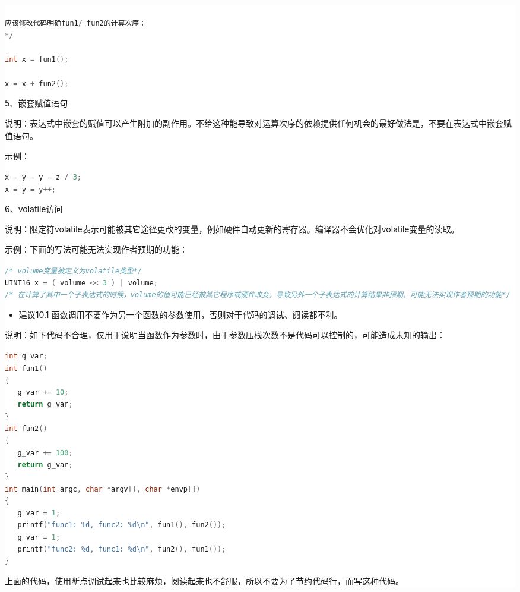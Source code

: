 ```c

应该修改代码明确fun1/ fun2的计算次序：
*/

int x = fun1();

x = x + fun2();
```

5、嵌套赋值语句

说明：表达式中嵌套的赋值可以产生附加的副作用。不给这种能导致对运算次序的依赖提供任何机会的最好做法是，不要在表达式中嵌套赋值语句。

示例：
```c
x = y = y = z / 3;
x = y = y++;
```

6、volatile访问

说明：限定符volatile表示可能被其它途径更改的变量，例如硬件自动更新的寄存器。编译器不会优化对volatile变量的读取。

示例：下面的写法可能无法实现作者预期的功能：

```c
/* volume变量被定义为volatile类型*/
UINT16 x = ( volume << 3 ) | volume; 
/* 在计算了其中一个子表达式的时候，volume的值可能已经被其它程序或硬件改变，导致另外一个子表达式的计算结果非预期，可能无法实现作者预期的功能*/

```

* 建议10.1 函数调用不要作为另一个函数的参数使用，否则对于代码的调试、阅读都不利。

说明：如下代码不合理，仅用于说明当函数作为参数时，由于参数压栈次数不是代码可以控制的，可能造成未知的输出：

```c
int g_var;
int fun1()
{
   g_var += 10;
   return g_var;
}
int fun2()
{
   g_var += 100;
   return g_var;
}
int main(int argc, char *argv[], char *envp[])
{
   g_var = 1;
   printf("func1: %d, func2: %d\n", fun1(), fun2());
   g_var = 1;
   printf("func2: %d, func1: %d\n", fun2(), fun1());
}
```
上面的代码，使用断点调试起来也比较麻烦，阅读起来也不舒服，所以不要为了节约代码行，而写这种代码。
